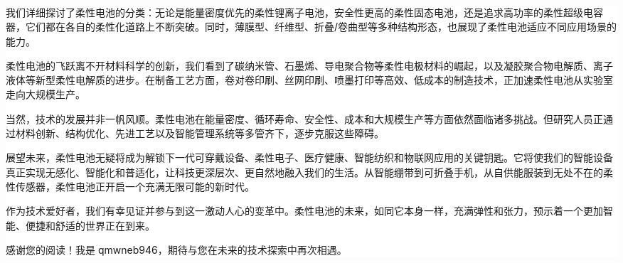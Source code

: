 我们详细探讨了柔性电池的分类：无论是能量密度优先的柔性锂离子电池，安全性更高的柔性固态电池，还是追求高功率的柔性超级电容器，它们都在各自的柔性化道路上不断突破。同时，薄膜型、纤维型、折叠/卷曲型等多种结构形态，也展现了柔性电池适应不同应用场景的能力。

柔性电池的飞跃离不开材料科学的创新，我们看到了碳纳米管、石墨烯、导电聚合物等柔性电极材料的崛起，以及凝胶聚合物电解质、离子液体等新型柔性电解质的进步。在制备工艺方面，卷对卷印刷、丝网印刷、喷墨打印等高效、低成本的制造技术，正加速柔性电池从实验室走向大规模生产。

当然，技术的发展并非一帆风顺。柔性电池在能量密度、循环寿命、安全性、成本和大规模生产等方面依然面临诸多挑战。但研究人员正通过材料创新、结构优化、先进工艺以及智能管理系统等多管齐下，逐步克服这些障碍。

展望未来，柔性电池无疑将成为解锁下一代可穿戴设备、柔性电子、医疗健康、智能纺织和物联网应用的关键钥匙。它将使我们的智能设备真正实现无感化、智能化和普适化，让科技更深层次、更自然地融入我们的生活。从智能绷带到可折叠手机，从自供能服装到无处不在的柔性传感器，柔性电池正开启一个充满无限可能的新时代。

作为技术爱好者，我们有幸见证并参与到这一激动人心的变革中。柔性电池的未来，如同它本身一样，充满弹性和张力，预示着一个更加智能、便捷和舒适的世界正在到来。

感谢您的阅读！我是 qmwneb946，期待与您在未来的技术探索中再次相遇。